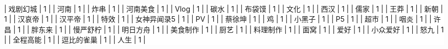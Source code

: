 | 戏剧幻城 | 1 |
| 河南 | 1 |
| 炸串 | 1 |
| 河南美食 | 1 |
| Vlog | 1 |
| 碳水 | 1 |
| 布袋馍 | 1 |
| 文化 | 1 |
| 西汉 | 1 |
| 儒家 | 1 |
| 王莽 | 1 |
| 新朝 | 1 |
| 汉哀帝 | 1 |
| 汉平帝 | 1 |
| 特效 | 1 |
| 女神异闻录5 | 1 |
| PV | 1 |
| 蔡徐坤 | 1 |
| 鸡 | 1 |
| 小黑子 | 1 |
| P5 | 1 |
| 超市 | 1 |
| 咽炎 | 1 |
| 许昌 | 1 |
| 胖东来 | 1 |
| 慢严舒柠 | 1 |
| 明日方舟 | 1 |
| 美食制作 | 1 |
| 厨艺 | 1 |
| 料理制作 | 1 |
| 面窝 | 1 |
| 爱好 | 1 |
| 小众爱好 | 1 |
| 怒九 | 1 |
| 全程高能 | 1 |
| 逗比的雀巢 | 1 |
| 人生 | 1 |